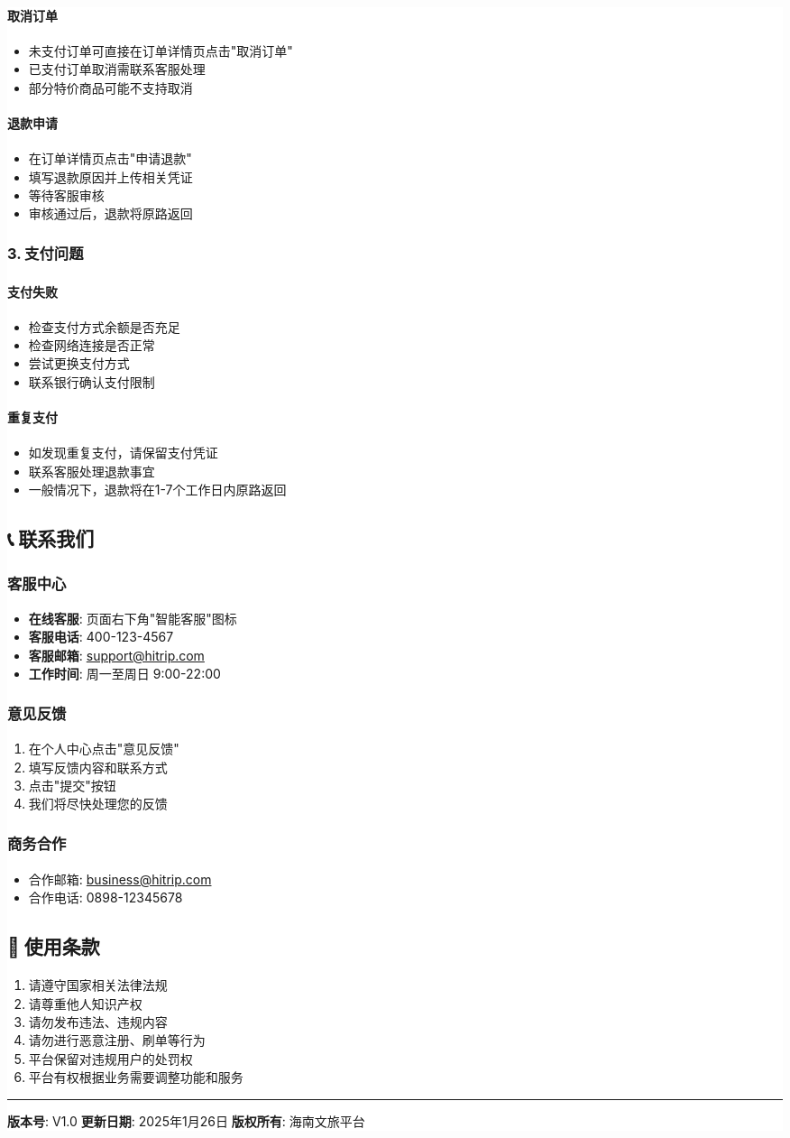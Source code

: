 #### 取消订单
- 未支付订单可直接在订单详情页点击"取消订单"
- 已支付订单取消需联系客服处理
- 部分特价商品可能不支持取消

#### 退款申请
- 在订单详情页点击"申请退款"
- 填写退款原因并上传相关凭证
- 等待客服审核
- 审核通过后，退款将原路返回

### 3. 支付问题

#### 支付失败
- 检查支付方式余额是否充足
- 检查网络连接是否正常
- 尝试更换支付方式
- 联系银行确认支付限制

#### 重复支付
- 如发现重复支付，请保留支付凭证
- 联系客服处理退款事宜
- 一般情况下，退款将在1-7个工作日内原路返回

## 📞 联系我们

### 客服中心
- **在线客服**: 页面右下角"智能客服"图标
- **客服电话**: 400-123-4567
- **客服邮箱**: support@hitrip.com
- **工作时间**: 周一至周日 9:00-22:00

### 意见反馈
1. 在个人中心点击"意见反馈"
2. 填写反馈内容和联系方式
3. 点击"提交"按钮
4. 我们将尽快处理您的反馈

### 商务合作
- 合作邮箱: business@hitrip.com
- 合作电话: 0898-12345678

## 📝 使用条款

1. 请遵守国家相关法律法规
2. 请尊重他人知识产权
3. 请勿发布违法、违规内容
4. 请勿进行恶意注册、刷单等行为
5. 平台保留对违规用户的处罚权
6. 平台有权根据业务需要调整功能和服务

---

**版本号**: V1.0
**更新日期**: 2025年1月26日
**版权所有**: 海南文旅平台